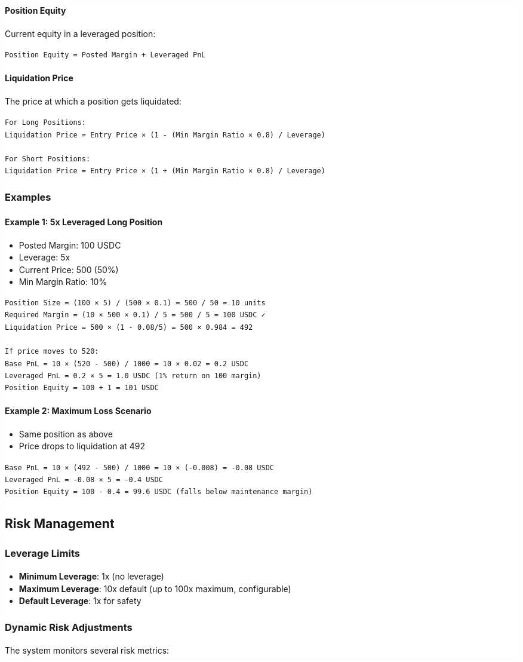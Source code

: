 #### Position Equity
Current equity in a leveraged position:
```
Position Equity = Posted Margin + Leveraged PnL
```

#### Liquidation Price
The price at which a position gets liquidated:
```
For Long Positions:
Liquidation Price = Entry Price × (1 - (Min Margin Ratio × 0.8) / Leverage)

For Short Positions:  
Liquidation Price = Entry Price × (1 + (Min Margin Ratio × 0.8) / Leverage)
```

### Examples

#### Example 1: 5x Leveraged Long Position
- Posted Margin: 100 USDC
- Leverage: 5x
- Current Price: 500 (50%)
- Min Margin Ratio: 10%

```
Position Size = (100 × 5) / (500 × 0.1) = 500 / 50 = 10 units
Required Margin = (10 × 500 × 0.1) / 5 = 500 / 5 = 100 USDC ✓
Liquidation Price = 500 × (1 - 0.08/5) = 500 × 0.984 = 492

If price moves to 520:
Base PnL = 10 × (520 - 500) / 1000 = 10 × 0.02 = 0.2 USDC
Leveraged PnL = 0.2 × 5 = 1.0 USDC (1% return on 100 margin)
Position Equity = 100 + 1 = 101 USDC
```

#### Example 2: Maximum Loss Scenario
- Same position as above
- Price drops to liquidation at 492

```
Base PnL = 10 × (492 - 500) / 1000 = 10 × (-0.008) = -0.08 USDC
Leveraged PnL = -0.08 × 5 = -0.4 USDC
Position Equity = 100 - 0.4 = 99.6 USDC (falls below maintenance margin)
```

## Risk Management

### Leverage Limits
- **Minimum Leverage**: 1x (no leverage)
- **Maximum Leverage**: 10x default (up to 100x maximum, configurable)
- **Default Leverage**: 1x for safety

### Dynamic Risk Adjustments
The system monitors several risk metrics:
